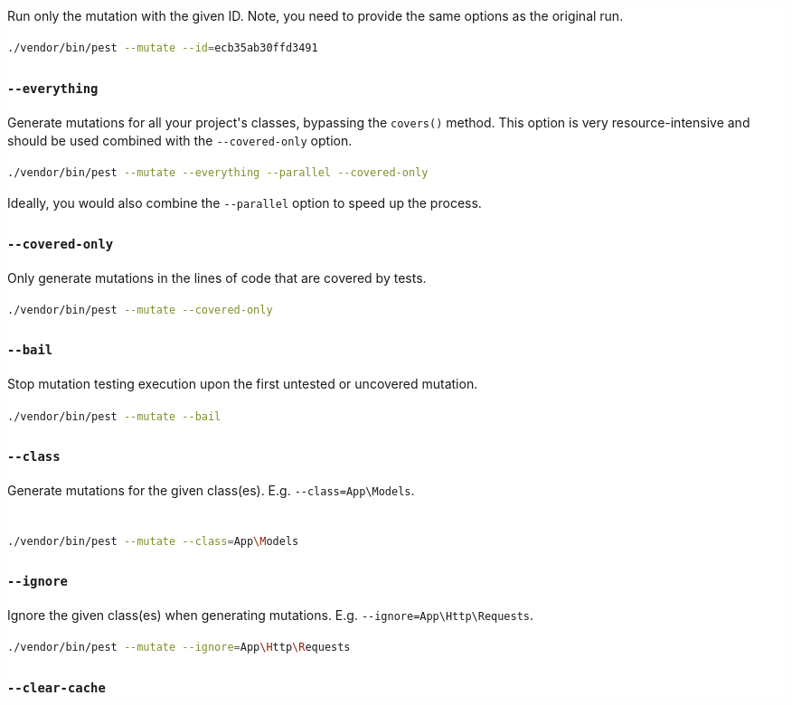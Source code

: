 Run only the mutation with the given ID. Note, you need to provide the same options as the original run.

```bash
./vendor/bin/pest --mutate --id=ecb35ab30ffd3491
```

<a name="everything"></a>
### `--everything`

Generate mutations for all your project's classes, bypassing the `covers()` method. This option is very resource-intensive and should be used combined with the `--covered-only` option.

```bash
./vendor/bin/pest --mutate --everything --parallel --covered-only
```

Ideally, you would also combine the `--parallel` option to speed up the process.

<a name="covered-only"></a>
### `--covered-only`

Only generate mutations in the lines of code that are covered by tests.

```bash
./vendor/bin/pest --mutate --covered-only
```

<a name="bail"></a>
### `--bail`

Stop mutation testing execution upon the first untested or uncovered mutation.

```bash
./vendor/bin/pest --mutate --bail
```

<a name="class"></a>
### `--class`

Generate mutations for the given class(es). E.g. `--class=App\Models`.

```bash

./vendor/bin/pest --mutate --class=App\Models
```

<a name="ignore"></a>
### `--ignore`

Ignore the given class(es) when generating mutations. E.g. `--ignore=App\Http\Requests`.

```bash
./vendor/bin/pest --mutate --ignore=App\Http\Requests
```

<a name="clear-cache"></a>
### `--clear-cache`
